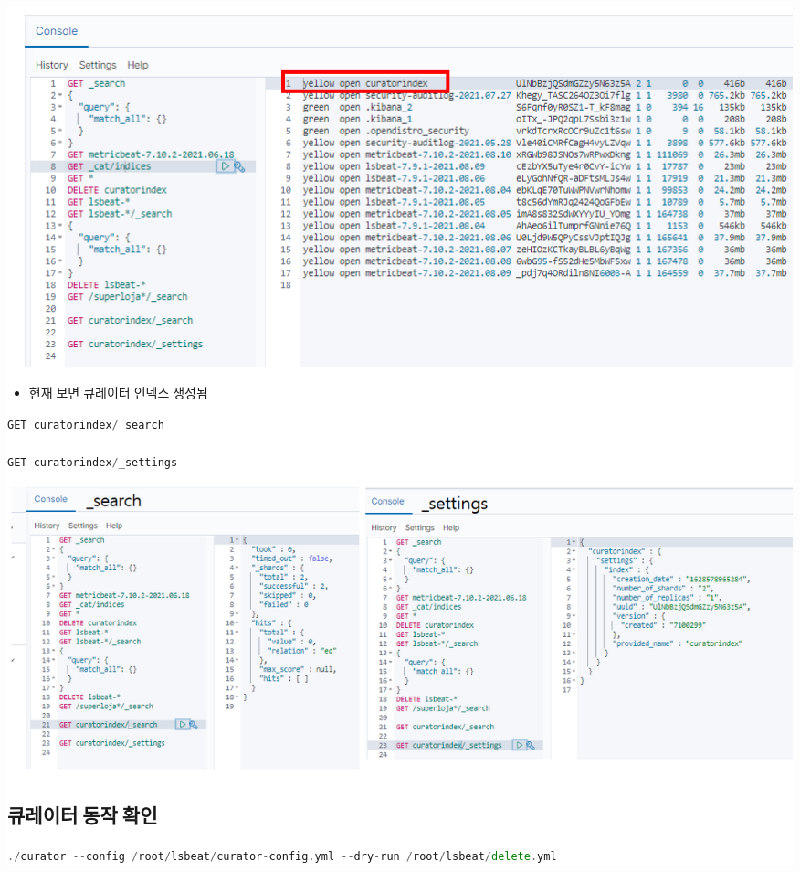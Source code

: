 ![image-20210810160407442](2021년08월11일_큐레이터설정Cron설정.assets/image-20210810160407442.png)

- 현재 보면 큐레이터 인덱스 생성됨

```go
GET curatorindex/_search

GET curatorindex/_settings
```

![image-20210810160609624](2021년08월11일_큐레이터설정Cron설정.assets/image-20210810160609624.png)

## 큐레이터 동작 확인 

```go
./curator --config /root/lsbeat/curator-config.yml --dry-run /root/lsbeat/delete.yml
```
